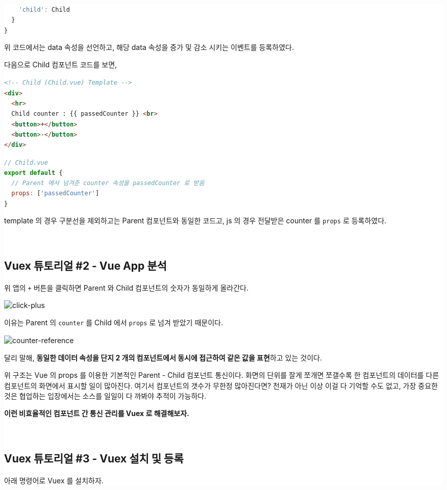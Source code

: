 ```javascript
    'child': Child
  }
}
```

위 코드에서는 data 속성을 선언하고, 해당 data 속성을 증가 및 감소 시키는 이벤트를 등록하였다.

다음으로 Child 컴포넌트 코드를 보면,

```html
<!-- Child (Child.vue) Template -->
<div>
  <hr>
  Child counter : {{ passedCounter }} <br>
  <button>+</button>
  <button>-</button>
</div>
```

```javascript
// Child.vue
export default {
  // Parent 에서 넘겨준 counter 속성을 passedCounter 로 받음
  props: ['passedCounter']
}
```

template 의 경우 구분선을 제외하고는 Parent 컴포넌트와 동일한 코드고, js 의 경우 전달받은 counter 를 `props` 로 등록하였다.

<br/>

## Vuex 튜토리얼 #2 - Vue App 분석

위 앱의 `+` 버튼을 클릭하면 Parent 와 Child 컴포넌트의 숫자가 동일하게 올라간다.

![click-plus](https://joshua1988.github.io/images/posts/web/vuejs/vuex-1/click-plus.png)

이유는 Parent 의 `counter` 를 Child 에서 `props` 로 넘겨 받았기 때문이다.

![counter-reference](https://joshua1988.github.io/images/posts/web/vuejs/vuex-1/counter-reference.png)

달리 말해, **동일한 데이터 속성을 단지 2 개의 컴포넌트에서 동시에 접근하여 같은 값을 표현**하고 있는 것이다.

위 구조는 Vue 의 props 를 이용한 기본적인 Parent - Child 컴포넌트 통신이다. 화면의 단위를 잘게 쪼개면 쪼갤수록 한 컴포넌트의 데이터를 
다른 컴포넌트의 화면에서 표시할 일이 많아진다. 
여기서 컴포넌트의 갯수가 무한정 많아진다면? 천재가 아닌 이상 이걸 다 기억할 수도 없고, 가장 중요한 것은 협업하는 입장에서는 
소스를 일일이 다 까봐야 추적이 가능하다.

**이런 비효율적인 컴포넌트 간 통신 관리를 Vuex 로 해결해보자.**

<br/>

## Vuex 튜토리얼 #3 - Vuex 설치 및 등록

아래 명령어로 Vuex 를 설치하자.
